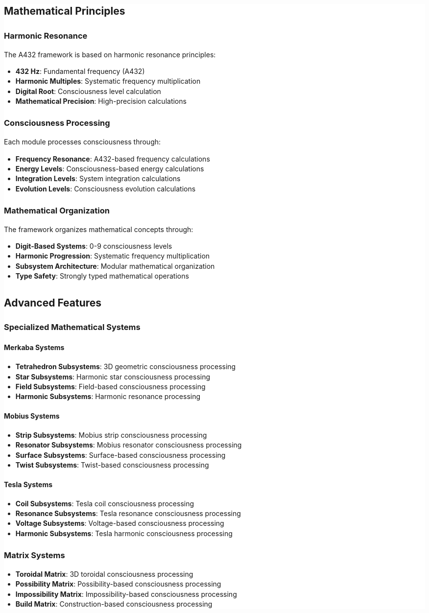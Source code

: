 ## Mathematical Principles

### Harmonic Resonance
The A432 framework is based on harmonic resonance principles:
- **432 Hz**: Fundamental frequency (A432)
- **Harmonic Multiples**: Systematic frequency multiplication
- **Digital Root**: Consciousness level calculation
- **Mathematical Precision**: High-precision calculations

### Consciousness Processing
Each module processes consciousness through:
- **Frequency Resonance**: A432-based frequency calculations
- **Energy Levels**: Consciousness-based energy calculations
- **Integration Levels**: System integration calculations
- **Evolution Levels**: Consciousness evolution calculations

### Mathematical Organization
The framework organizes mathematical concepts through:
- **Digit-Based Systems**: 0-9 consciousness levels
- **Harmonic Progression**: Systematic frequency multiplication
- **Subsystem Architecture**: Modular mathematical organization
- **Type Safety**: Strongly typed mathematical operations

## Advanced Features

### Specialized Mathematical Systems

#### Merkaba Systems
- **Tetrahedron Subsystems**: 3D geometric consciousness processing
- **Star Subsystems**: Harmonic star consciousness processing
- **Field Subsystems**: Field-based consciousness processing
- **Harmonic Subsystems**: Harmonic resonance processing

#### Mobius Systems
- **Strip Subsystems**: Mobius strip consciousness processing
- **Resonator Subsystems**: Mobius resonator consciousness processing
- **Surface Subsystems**: Surface-based consciousness processing
- **Twist Subsystems**: Twist-based consciousness processing

#### Tesla Systems
- **Coil Subsystems**: Tesla coil consciousness processing
- **Resonance Subsystems**: Tesla resonance consciousness processing
- **Voltage Subsystems**: Voltage-based consciousness processing
- **Harmonic Subsystems**: Tesla harmonic consciousness processing

### Matrix Systems
- **Toroidal Matrix**: 3D toroidal consciousness processing
- **Possibility Matrix**: Possibility-based consciousness processing
- **Impossibility Matrix**: Impossibility-based consciousness processing
- **Build Matrix**: Construction-based consciousness processing
